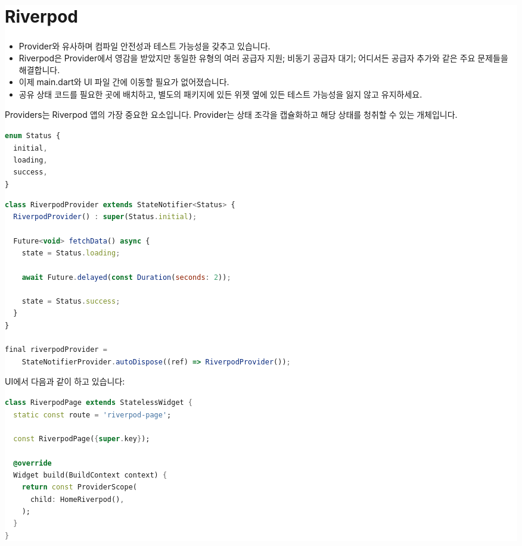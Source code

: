 # Riverpod

<div class="content-ad"></div>

- Provider와 유사하며 컴파일 안전성과 테스트 가능성을 갖추고 있습니다.
- Riverpod은 Provider에서 영감을 받았지만 동일한 유형의 여러 공급자 지원; 비동기 공급자 대기; 어디서든 공급자 추가와 같은 주요 문제들을 해결합니다.
- 이제 main.dart와 UI 파일 간에 이동할 필요가 없어졌습니다.
- 공유 상태 코드를 필요한 곳에 배치하고, 별도의 패키지에 있든 위젯 옆에 있든 테스트 가능성을 잃지 않고 유지하세요.

Providers는 Riverpod 앱의 가장 중요한 요소입니다. Provider는 상태 조각을 캡슐화하고 해당 상태를 청취할 수 있는 개체입니다.

```js
enum Status {
  initial,
  loading,
  success,
}
```

```js
class RiverpodProvider extends StateNotifier<Status> {
  RiverpodProvider() : super(Status.initial);

  Future<void> fetchData() async {
    state = Status.loading;

    await Future.delayed(const Duration(seconds: 2));

    state = Status.success;
  }
}

final riverpodProvider =
    StateNotifierProvider.autoDispose((ref) => RiverpodProvider());
```

<div class="content-ad"></div>

UI에서 다음과 같이 하고 있습니다:

```dart
class RiverpodPage extends StatelessWidget {
  static const route = 'riverpod-page';

  const RiverpodPage({super.key});

  @override
  Widget build(BuildContext context) {
    return const ProviderScope(
      child: HomeRiverpod(),
    );
  }
}
```
